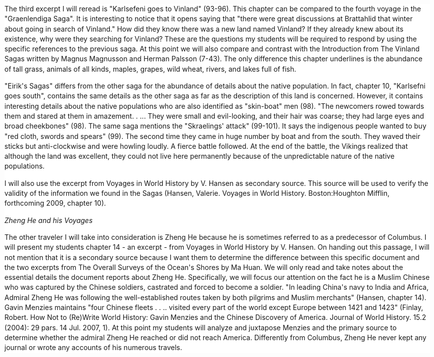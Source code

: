 <p>
  The third excerpt I will reread is "Karlsefeni goes to Vinland" (93-96). This chapter can be compared to the fourth voyage in the "Graenlendiga Saga". It is interesting to notice that it opens saying that "there were great discussions at Brattahlid that winter about going in search of Vinland." How did they know there was a new land named Vinland? If they already knew about its existence, why were they searching for Vinland? These are the questions my students will be required to respond by using the specific references to the previous saga. At this point we will also compare and contrast with the Introduction from The Vinland Sagas written by Magnus Magnusson and Herman Palsson (7-43). The only difference this chapter underlines is the abundance of tall grass, animals of all kinds, maples, grapes, wild wheat, rivers, and lakes full of fish.
 </p>
<p>
  <i>
  </i>
  "Eirik's Sagas" differs from the other saga for the abundance of details about the native population. In fact, chapter 10, "Karlsefni goes south", contains the same details as the other saga as far as the description of this land is concerned. However, it contains interesting details about the native populations who are also identified as "skin-boat" men (98). "The newcomers rowed towards them and stared at them in amazement. . ... They were small and evil-looking, and their hair was coarse; they had large eyes and broad cheekbones" (98). The same saga mentions the "Skraelings' attack"
  <i>
  </i>
  (99-101). It says the indigenous people wanted to buy "red cloth, swords and spears" (99). The second time they came in huge number by boat and from the south. They waved their sticks but anti-clockwise and were howling loudly. A fierce battle followed. At the end of the battle, the Vikings realized that although the land was excellent, they could not live here permanently because of the unpredictable nature of the native populations.
 </p>
<p>
  I will also use the excerpt from Voyages in World History by V. Hansen as secondary source. This source will be used to verify the validity of the information we found in the Sagas (Hansen, Valerie. Voyages in World History. Boston:Houghton Mifflin, forthcoming 2009, chapter 10).
 </p>

<p>
  <i>
   Zheng He and his Voyages
  </i>
 </p>
<p>
  The other traveler I will take into consideration is Zheng He because he is sometimes referred to as a predecessor of Columbus. I will present my students chapter 14 - an excerpt - from Voyages in World History by V. Hansen. On handing out this passage, I will not mention that it is a secondary source because I want them to determine the difference between this specific document and the two excerpts from The Overall Surveys of the Ocean's Shores by Ma Huan. We will only read and take notes about the essential details the document reports about Zheng He. Specifically, we will focus our attention on the fact he is a Muslim Chinese who was captured by the Chinese soldiers, castrated and forced to become a soldier. "In leading China's navy to India and Africa, Admiral Zheng He was following the well-established routes taken by both pilgrims and Muslim merchants" (Hansen, chapter 14). Gavin Menzies maintains "four Chinese fleets . . .. visited every part of the world except Europe between 1421 and 1423" (Finlay, Robert. How Not to (Re)Write World History: Gavin Menzies and the Chinese Discovery of America. Journal of World History. 15.2 (2004): 29 pars. 14 Jul. 2007, 1). At this point my students will analyze and juxtapose Menzies and the primary source to determine whether the admiral Zheng He reached or did not reach America. Differently from Columbus, Zheng He never kept any journal or wrote any accounts of his numerous travels.
 </p>
<p>